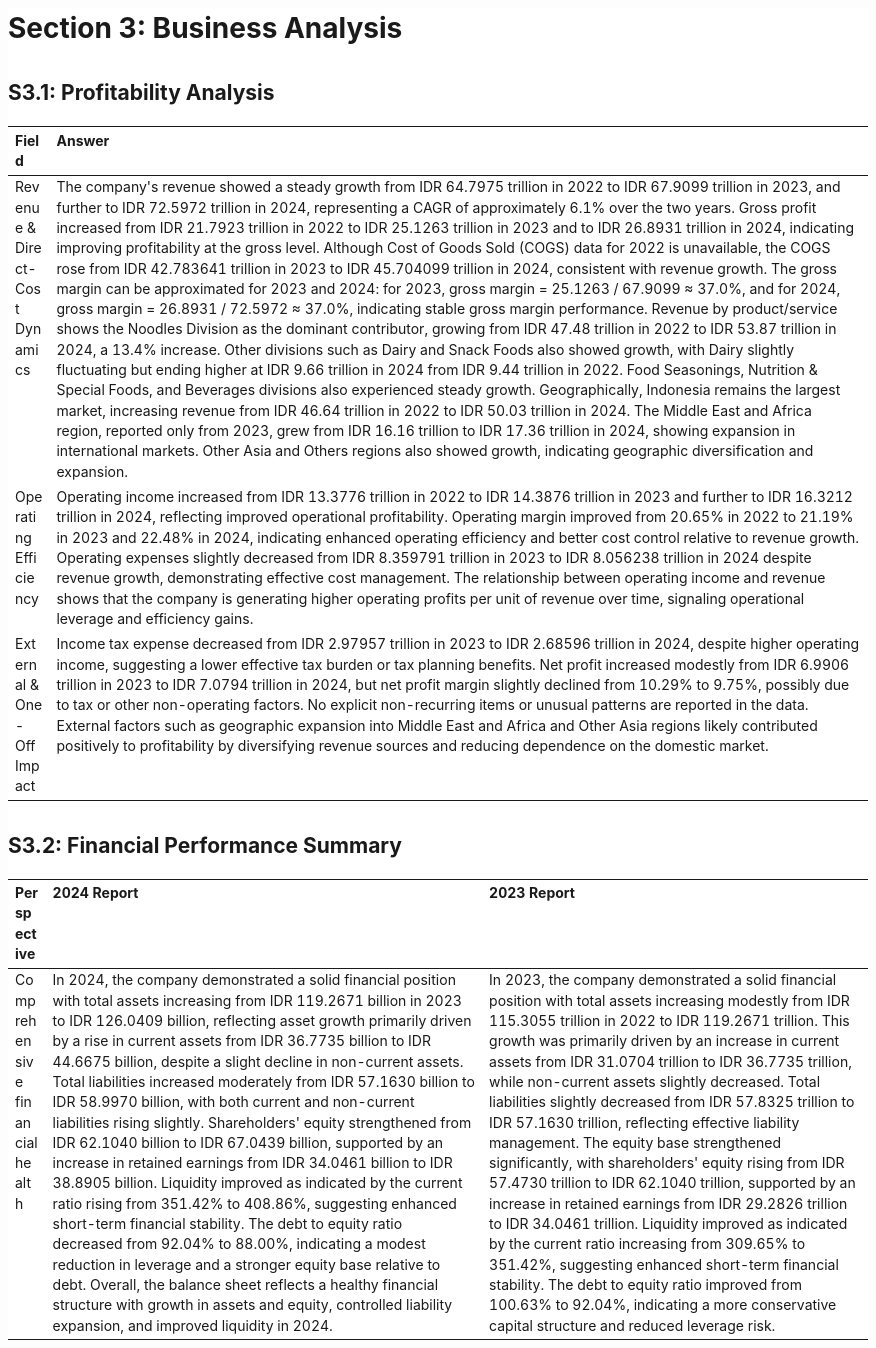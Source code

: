 
# Section 3: Business Analysis

## S3.1: Profitability Analysis

| Field | Answer |
| :---- | :---- |
| Revenue & Direct-Cost Dynamics | The company's revenue showed a steady growth from IDR 64.7975 trillion in 2022 to IDR 67.9099 trillion in 2023, and further to IDR 72.5972 trillion in 2024, representing a CAGR of approximately 6.1% over the two years. Gross profit increased from IDR 21.7923 trillion in 2022 to IDR 25.1263 trillion in 2023 and to IDR 26.8931 trillion in 2024, indicating improving profitability at the gross level. Although Cost of Goods Sold (COGS) data for 2022 is unavailable, the COGS rose from IDR 42.783641 trillion in 2023 to IDR 45.704099 trillion in 2024, consistent with revenue growth. The gross margin can be approximated for 2023 and 2024: for 2023, gross margin = 25.1263 / 67.9099 ≈ 37.0%, and for 2024, gross margin = 26.8931 / 72.5972 ≈ 37.0%, indicating stable gross margin performance. Revenue by product/service shows the Noodles Division as the dominant contributor, growing from IDR 47.48 trillion in 2022 to IDR 53.87 trillion in 2024, a 13.4% increase. Other divisions such as Dairy and Snack Foods also showed growth, with Dairy slightly fluctuating but ending higher at IDR 9.66 trillion in 2024 from IDR 9.44 trillion in 2022. Food Seasonings, Nutrition & Special Foods, and Beverages divisions also experienced steady growth. Geographically, Indonesia remains the largest market, increasing revenue from IDR 46.64 trillion in 2022 to IDR 50.03 trillion in 2024. The Middle East and Africa region, reported only from 2023, grew from IDR 16.16 trillion to IDR 17.36 trillion in 2024, showing expansion in international markets. Other Asia and Others regions also showed growth, indicating geographic diversification and expansion. |
| Operating Efficiency | Operating income increased from IDR 13.3776 trillion in 2022 to IDR 14.3876 trillion in 2023 and further to IDR 16.3212 trillion in 2024, reflecting improved operational profitability. Operating margin improved from 20.65% in 2022 to 21.19% in 2023 and 22.48% in 2024, indicating enhanced operating efficiency and better cost control relative to revenue growth. Operating expenses slightly decreased from IDR 8.359791 trillion in 2023 to IDR 8.056238 trillion in 2024 despite revenue growth, demonstrating effective cost management. The relationship between operating income and revenue shows that the company is generating higher operating profits per unit of revenue over time, signaling operational leverage and efficiency gains. |
| External & One-Off Impact | Income tax expense decreased from IDR 2.97957 trillion in 2023 to IDR 2.68596 trillion in 2024, despite higher operating income, suggesting a lower effective tax burden or tax planning benefits. Net profit increased modestly from IDR 6.9906 trillion in 2023 to IDR 7.0794 trillion in 2024, but net profit margin slightly declined from 10.29% to 9.75%, possibly due to tax or other non-operating factors. No explicit non-recurring items or unusual patterns are reported in the data. External factors such as geographic expansion into Middle East and Africa and Other Asia regions likely contributed positively to profitability by diversifying revenue sources and reducing dependence on the domestic market. |


## S3.2: Financial Performance Summary

| Perspective | 2024 Report | 2023 Report |
| :---- | :---- | :---- |
| Comprehensive financial health | In 2024, the company demonstrated a solid financial position with total assets increasing from IDR 119.2671 billion in 2023 to IDR 126.0409 billion, reflecting asset growth primarily driven by a rise in current assets from IDR 36.7735 billion to IDR 44.6675 billion, despite a slight decline in non-current assets. Total liabilities increased moderately from IDR 57.1630 billion to IDR 58.9970 billion, with both current and non-current liabilities rising slightly. Shareholders' equity strengthened from IDR 62.1040 billion to IDR 67.0439 billion, supported by an increase in retained earnings from IDR 34.0461 billion to IDR 38.8905 billion. Liquidity improved as indicated by the current ratio rising from 351.42% to 408.86%, suggesting enhanced short-term financial stability. The debt to equity ratio decreased from 92.04% to 88.00%, indicating a modest reduction in leverage and a stronger equity base relative to debt. Overall, the balance sheet reflects a healthy financial structure with growth in assets and equity, controlled liability expansion, and improved liquidity in 2024. | In 2023, the company demonstrated a solid financial position with total assets increasing modestly from IDR 115.3055 trillion in 2022 to IDR 119.2671 trillion. This growth was primarily driven by an increase in current assets from IDR 31.0704 trillion to IDR 36.7735 trillion, while non-current assets slightly decreased. Total liabilities slightly decreased from IDR 57.8325 trillion to IDR 57.1630 trillion, reflecting effective liability management. The equity base strengthened significantly, with shareholders' equity rising from IDR 57.4730 trillion to IDR 62.1040 trillion, supported by an increase in retained earnings from IDR 29.2826 trillion to IDR 34.0461 trillion. Liquidity improved as indicated by the current ratio increasing from 309.65% to 351.42%, suggesting enhanced short-term financial stability. The debt to equity ratio improved from 100.63% to 92.04%, indicating a more conservative capital structure and reduced leverage risk. |